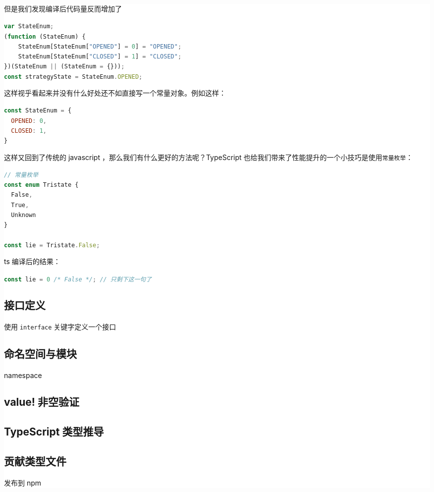 但是我们发现编译后代码量反而增加了

```js
var StateEnum;
(function (StateEnum) {
    StateEnum[StateEnum["OPENED"] = 0] = "OPENED";
    StateEnum[StateEnum["CLOSED"] = 1] = "CLOSED";
})(StateEnum || (StateEnum = {}));
const strategyState = StateEnum.OPENED;
```

这样视乎看起来并没有什么好处还不如直接写一个常量对象。例如这样：

```js
const StateEnum = {
  OPENED: 0,
  CLOSED: 1,
}
```

这样又回到了传统的 javascript ，那么我们有什么更好的方法呢？TypeScript 也给我们带来了性能提升的一个小技巧是使用`常量枚举`：

```js
// 常量枚举
const enum Tristate {
  False,
  True,
  Unknown
}

const lie = Tristate.False;
```

ts 编译后的结果：

```js
const lie = 0 /* False */; // 只剩下这一句了
```

## 接口定义

使用 `interface` 关键字定义一个接口

## 命名空间与模块

namespace

## value! 非空验证

## TypeScript 类型推导

## 贡献类型文件

发布到 npm
